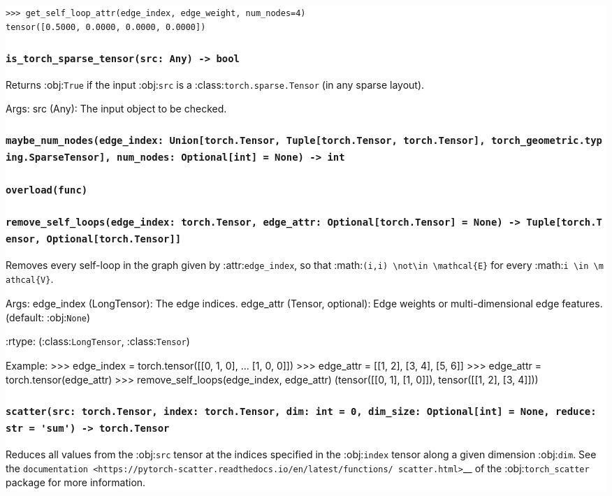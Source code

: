     >>> get_self_loop_attr(edge_index, edge_weight, num_nodes=4)
    tensor([0.5000, 0.0000, 0.0000, 0.0000])

### `is_torch_sparse_tensor(src: Any) -> bool`

Returns :obj:`True` if the input :obj:`src` is a
:class:`torch.sparse.Tensor` (in any sparse layout).

Args:
    src (Any): The input object to be checked.

### `maybe_num_nodes(edge_index: Union[torch.Tensor, Tuple[torch.Tensor, torch.Tensor], torch_geometric.typing.SparseTensor], num_nodes: Optional[int] = None) -> int`

### `overload(func)`

### `remove_self_loops(edge_index: torch.Tensor, edge_attr: Optional[torch.Tensor] = None) -> Tuple[torch.Tensor, Optional[torch.Tensor]]`

Removes every self-loop in the graph given by :attr:`edge_index`, so
that :math:`(i,i) \not\in \mathcal{E}` for every :math:`i \in \mathcal{V}`.

Args:
    edge_index (LongTensor): The edge indices.
    edge_attr (Tensor, optional): Edge weights or multi-dimensional
        edge features. (default: :obj:`None`)

:rtype: (:class:`LongTensor`, :class:`Tensor`)

Example:
    >>> edge_index = torch.tensor([[0, 1, 0],
    ...                            [1, 0, 0]])
    >>> edge_attr = [[1, 2], [3, 4], [5, 6]]
    >>> edge_attr = torch.tensor(edge_attr)
    >>> remove_self_loops(edge_index, edge_attr)
    (tensor([[0, 1],
            [1, 0]]),
    tensor([[1, 2],
            [3, 4]]))

### `scatter(src: torch.Tensor, index: torch.Tensor, dim: int = 0, dim_size: Optional[int] = None, reduce: str = 'sum') -> torch.Tensor`

Reduces all values from the :obj:`src` tensor at the indices
specified in the :obj:`index` tensor along a given dimension
:obj:`dim`. See the `documentation
<https://pytorch-scatter.readthedocs.io/en/latest/functions/
scatter.html>`__ of the :obj:`torch_scatter` package for more
information.
